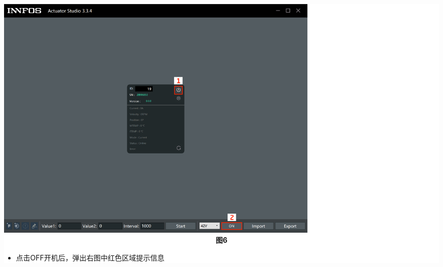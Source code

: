 <img src="../img/new15.png" style="width:600px">

<div class="md-text" style="text-align: center;"><strong>图6</strong></div>

*   点击OFF开机后，弹出右图中红色区域提示信息

